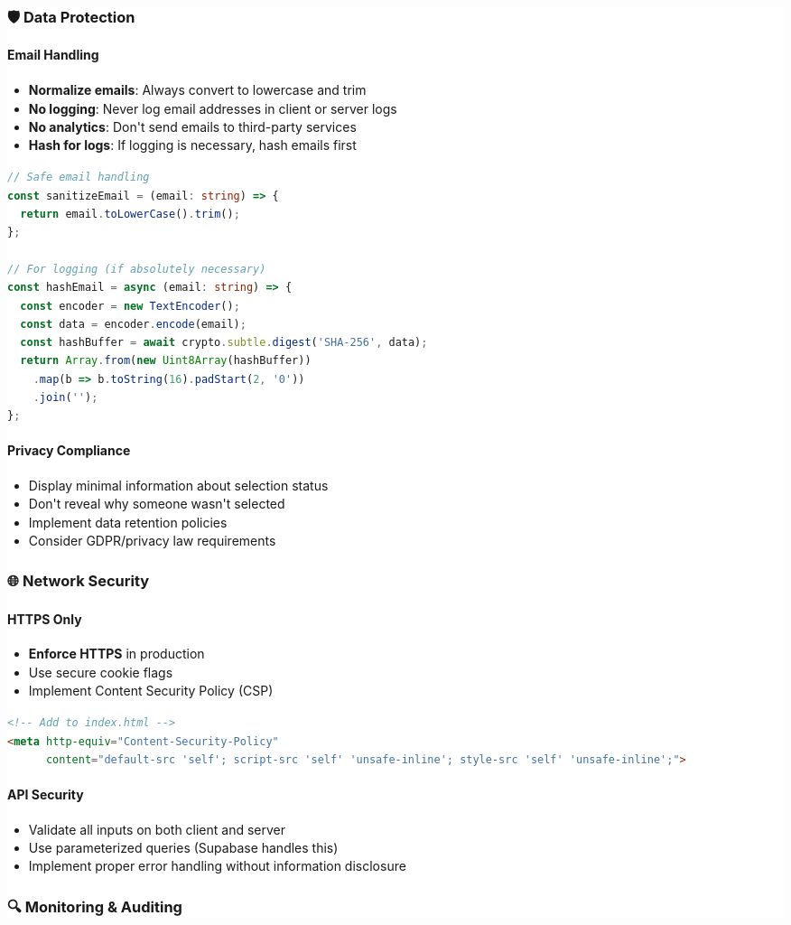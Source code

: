 ### 🛡️ Data Protection

#### Email Handling
- **Normalize emails**: Always convert to lowercase and trim
- **No logging**: Never log email addresses in client or server logs
- **No analytics**: Don't send emails to third-party services
- **Hash for logs**: If logging is necessary, hash emails first

```typescript
// Safe email handling
const sanitizeEmail = (email: string) => {
  return email.toLowerCase().trim();
};

// For logging (if absolutely necessary)
const hashEmail = async (email: string) => {
  const encoder = new TextEncoder();
  const data = encoder.encode(email);
  const hashBuffer = await crypto.subtle.digest('SHA-256', data);
  return Array.from(new Uint8Array(hashBuffer))
    .map(b => b.toString(16).padStart(2, '0'))
    .join('');
};
```

#### Privacy Compliance
- Display minimal information about selection status
- Don't reveal why someone wasn't selected
- Implement data retention policies
- Consider GDPR/privacy law requirements

### 🌐 Network Security

#### HTTPS Only
- **Enforce HTTPS** in production
- Use secure cookie flags
- Implement Content Security Policy (CSP)

```html
<!-- Add to index.html -->
<meta http-equiv="Content-Security-Policy" 
      content="default-src 'self'; script-src 'self' 'unsafe-inline'; style-src 'self' 'unsafe-inline';">
```

#### API Security
- Validate all inputs on both client and server
- Use parameterized queries (Supabase handles this)
- Implement proper error handling without information disclosure

### 🔍 Monitoring & Auditing
